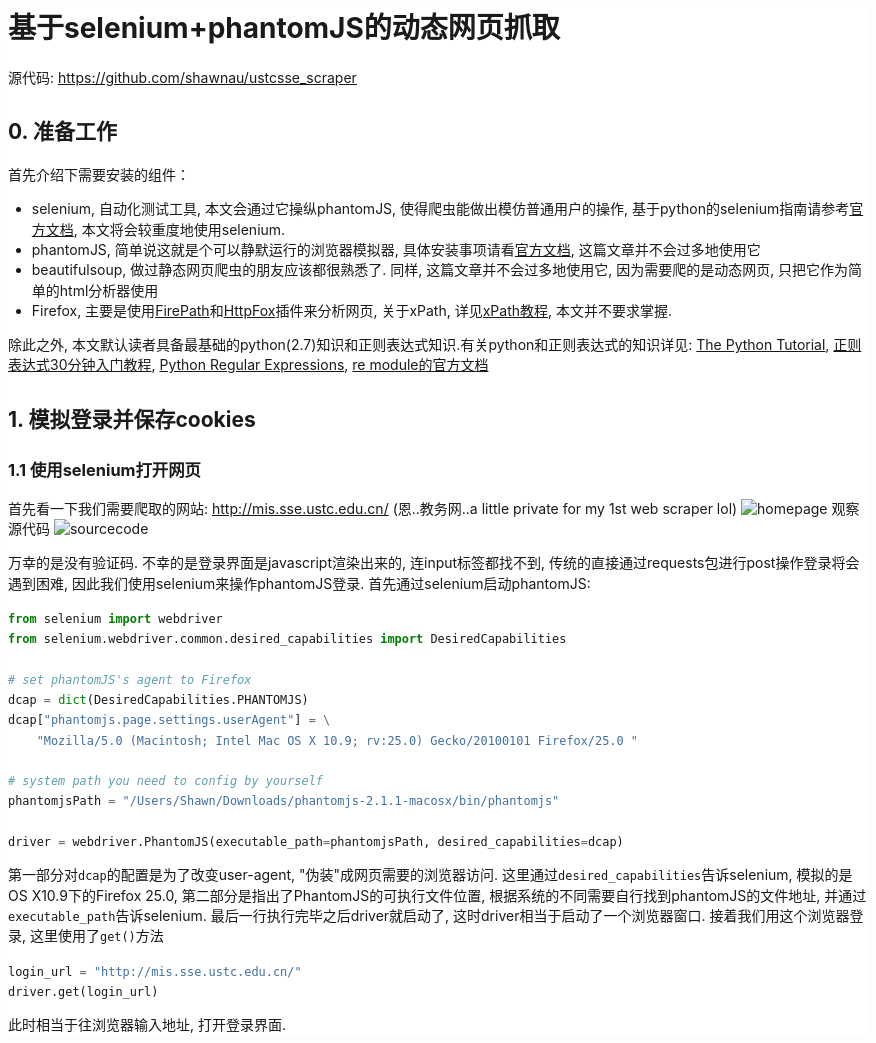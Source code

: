 # 基于selenium+phantomJS的动态网页抓取


源代码: https://github.com/shawnau/ustcsse_scraper



## 0. 准备工作

首先介绍下需要安装的组件：

 - selenium, 自动化测试工具, 本文会通过它操纵phantomJS, 使得爬虫能做出模仿普通用户的操作, 基于python的selenium指南请参考[官方文档](http://selenium-python.readthedocs.io/index.html), 本文将会较重度地使用selenium.
 - phantomJS, 简单说这就是个可以静默运行的浏览器模拟器, 具体安装事项请看[官方文档](http://phantomjs.org/documentation/), 这篇文章并不会过多地使用它
 - beautifulsoup, 做过静态网页爬虫的朋友应该都很熟悉了. 同样, 这篇文章并不会过多地使用它, 因为需要爬的是动态网页, 只把它作为简单的html分析器使用
 - Firefox, 主要是使用[FirePath](https://addons.mozilla.org/en-US/firefox/addon/firepath/)和[HttpFox](https://addons.mozilla.org/en-US/firefox/addon/httpfox/)插件来分析网页, 关于xPath, 详见[xPath教程](http://www.w3school.com.cn/xpath/), 本文并不要求掌握.

除此之外, 本文默认读者具备最基础的python(2.7)知识和正则表达式知识.有关python和正则表达式的知识详见: [The Python Tutorial](https://docs.python.org/2/tutorial/), [正则表达式30分钟入门教程](http://deerchao.net/tutorials/regex/regex.htm), [Python Regular Expressions](https://developers.google.com/edu/python/regular-expressions), [re module的官方文档](https://docs.python.org/2/library/re.html)


## 1. 模拟登录并保存cookies

### 1.1 使用selenium打开网页

首先看一下我们需要爬取的网站: http://mis.sse.ustc.edu.cn/ 
(恩..教务网..a little private for my 1st web scraper lol)
![homepage](https://my-imgshare.oss-cn-shenzhen.aliyuncs.com/Screen%20Shot%202016-07-16%20at%2010.44.26%20AM.png)
观察源代码
![sourcecode](https://my-imgshare.oss-cn-shenzhen.aliyuncs.com/Screen%20Shot%202016-07-16%20at%2010.41.45%20AM.png)

万幸的是没有验证码. 不幸的是登录界面是javascript渲染出来的, 连input标签都找不到, 传统的直接通过requests包进行post操作登录将会遇到困难, 因此我们使用selenium来操作phantomJS登录.
首先通过selenium启动phantomJS:
```python
from selenium import webdriver
from selenium.webdriver.common.desired_capabilities import DesiredCapabilities

# set phantomJS's agent to Firefox
dcap = dict(DesiredCapabilities.PHANTOMJS)
dcap["phantomjs.page.settings.userAgent"] = \
    "Mozilla/5.0 (Macintosh; Intel Mac OS X 10.9; rv:25.0) Gecko/20100101 Firefox/25.0 "

# system path you need to config by yourself
phantomjsPath = "/Users/Shawn/Downloads/phantomjs-2.1.1-macosx/bin/phantomjs"

driver = webdriver.PhantomJS(executable_path=phantomjsPath, desired_capabilities=dcap)
```
第一部分对`dcap`的配置是为了改变user-agent, "伪装"成网页需要的浏览器访问. 这里通过`desired_capabilities`告诉selenium, 模拟的是OS X10.9下的Firefox 25.0, 
第二部分是指出了PhantomJS的可执行文件位置, 根据系统的不同需要自行找到phantomJS的文件地址, 并通过`executable_path`告诉selenium.
最后一行执行完毕之后driver就启动了, 这时driver相当于启动了一个浏览器窗口. 接着我们用这个浏览器登录, 这里使用了`get()`方法
```python
login_url = "http://mis.sse.ustc.edu.cn/"
driver.get(login_url)
```
此时相当于往浏览器输入地址, 打开登录界面. 
